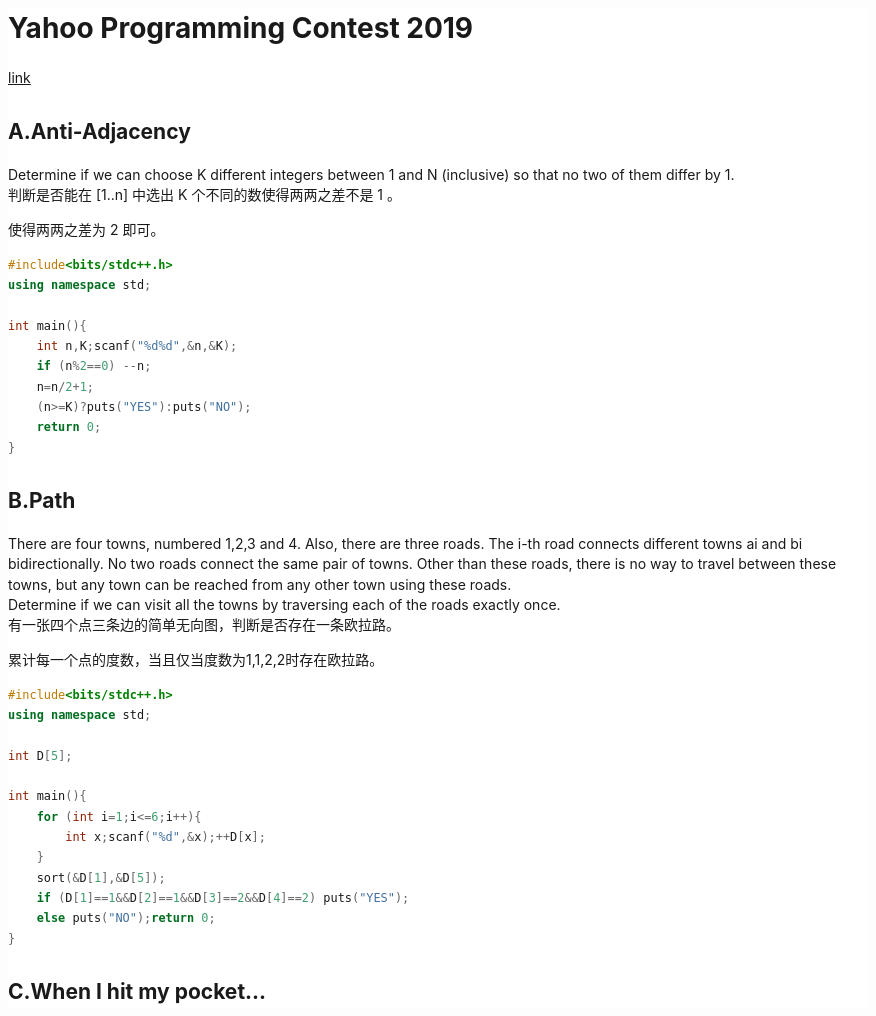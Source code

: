 # Yahoo Programming Contest 2019

[link](https://atcoder.jp/contests/yahoo-procon2019-qual)

## A.Anti-Adjacency

Determine if we can choose K different integers between 1 and N (inclusive) so that no two of them differ by 1.  
判断是否能在 [1..n] 中选出 K 个不同的数使得两两之差不是 1 。

使得两两之差为 2 即可。

```cpp
#include<bits/stdc++.h>
using namespace std;

int main(){
    int n,K;scanf("%d%d",&n,&K);
    if (n%2==0) --n;
    n=n/2+1;
    (n>=K)?puts("YES"):puts("NO");
    return 0;
}
```

## B.Path

There are four towns, numbered 1,2,3 and 4. Also, there are three roads. The i-th road connects different towns ai and bi  
bidirectionally. No two roads connect the same pair of towns. Other than these roads, there is no way to travel between these towns, but any town can be reached from any other town using these roads.  
Determine if we can visit all the towns by traversing each of the roads exactly once.  
有一张四个点三条边的简单无向图，判断是否存在一条欧拉路。

累计每一个点的度数，当且仅当度数为1,1,2,2时存在欧拉路。

```cpp
#include<bits/stdc++.h>
using namespace std;

int D[5];

int main(){
    for (int i=1;i<=6;i++){
        int x;scanf("%d",&x);++D[x];
    }
    sort(&D[1],&D[5]);
    if (D[1]==1&&D[2]==1&&D[3]==2&&D[4]==2) puts("YES");
    else puts("NO");return 0;
}
```

## C.When I hit my pocket...
